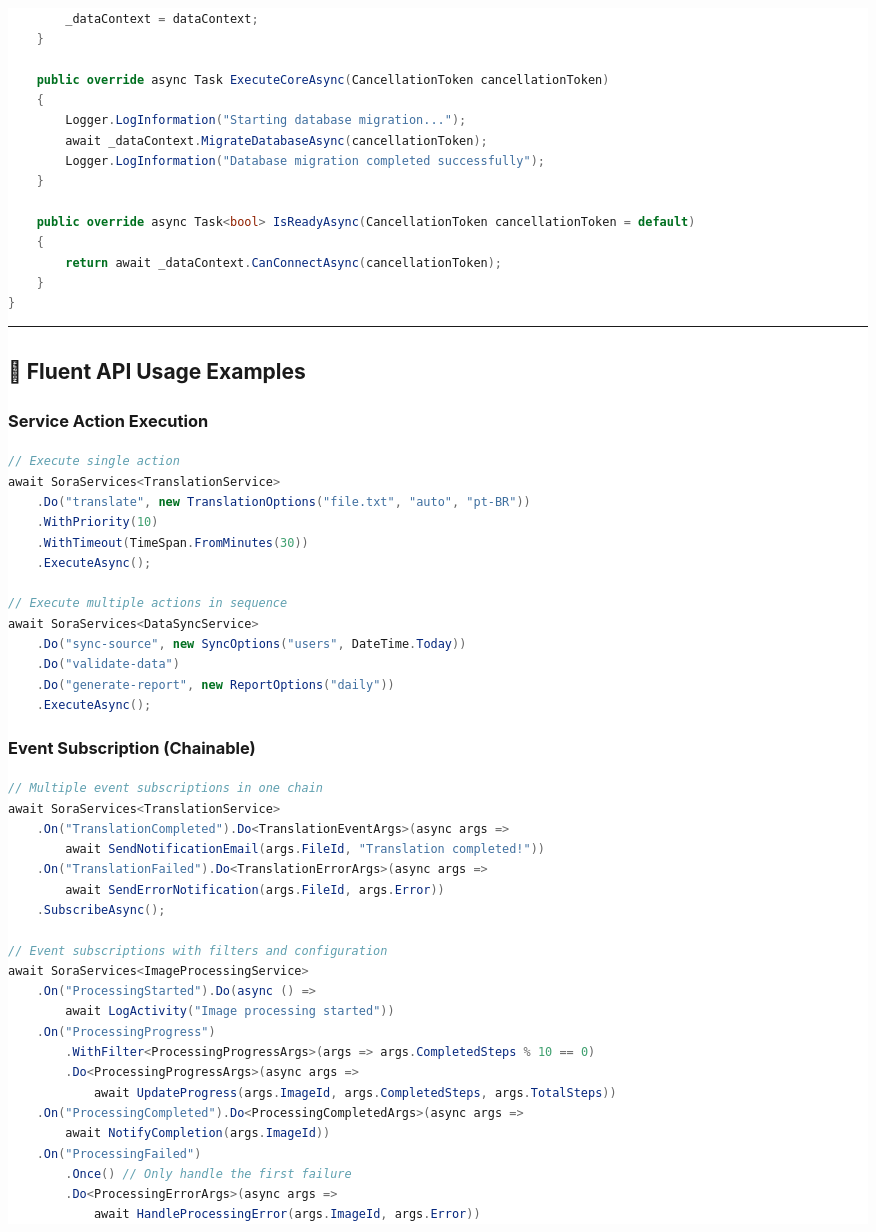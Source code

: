 ```csharp
        _dataContext = dataContext;
    }

    public override async Task ExecuteCoreAsync(CancellationToken cancellationToken)
    {
        Logger.LogInformation("Starting database migration...");
        await _dataContext.MigrateDatabaseAsync(cancellationToken);
        Logger.LogInformation("Database migration completed successfully");
    }

    public override async Task<bool> IsReadyAsync(CancellationToken cancellationToken = default)
    {
        return await _dataContext.CanConnectAsync(cancellationToken);
    }
}
```

---

## 🎯 Fluent API Usage Examples

### Service Action Execution

```csharp
// Execute single action
await SoraServices<TranslationService>
    .Do("translate", new TranslationOptions("file.txt", "auto", "pt-BR"))
    .WithPriority(10)
    .WithTimeout(TimeSpan.FromMinutes(30))
    .ExecuteAsync();

// Execute multiple actions in sequence
await SoraServices<DataSyncService>
    .Do("sync-source", new SyncOptions("users", DateTime.Today))
    .Do("validate-data")
    .Do("generate-report", new ReportOptions("daily"))
    .ExecuteAsync();
```

### Event Subscription (Chainable)

```csharp
// Multiple event subscriptions in one chain
await SoraServices<TranslationService>
    .On("TranslationCompleted").Do<TranslationEventArgs>(async args => 
        await SendNotificationEmail(args.FileId, "Translation completed!"))
    .On("TranslationFailed").Do<TranslationErrorArgs>(async args => 
        await SendErrorNotification(args.FileId, args.Error))
    .SubscribeAsync();

// Event subscriptions with filters and configuration
await SoraServices<ImageProcessingService>
    .On("ProcessingStarted").Do(async () => 
        await LogActivity("Image processing started"))
    .On("ProcessingProgress")
        .WithFilter<ProcessingProgressArgs>(args => args.CompletedSteps % 10 == 0)
        .Do<ProcessingProgressArgs>(async args => 
            await UpdateProgress(args.ImageId, args.CompletedSteps, args.TotalSteps))
    .On("ProcessingCompleted").Do<ProcessingCompletedArgs>(async args => 
        await NotifyCompletion(args.ImageId))
    .On("ProcessingFailed")
        .Once() // Only handle the first failure
        .Do<ProcessingErrorArgs>(async args => 
            await HandleProcessingError(args.ImageId, args.Error))
```